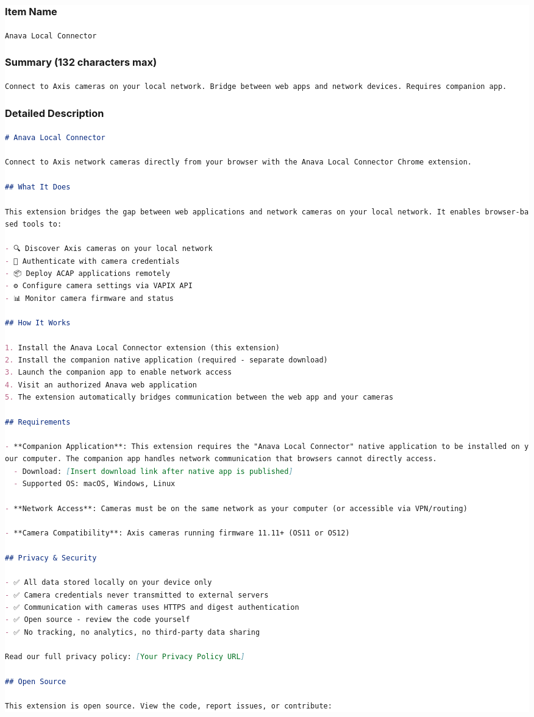 ### Item Name
```
Anava Local Connector
```

### Summary (132 characters max)
```
Connect to Axis cameras on your local network. Bridge between web apps and network devices. Requires companion app.
```

### Detailed Description
```markdown
# Anava Local Connector

Connect to Axis network cameras directly from your browser with the Anava Local Connector Chrome extension.

## What It Does

This extension bridges the gap between web applications and network cameras on your local network. It enables browser-based tools to:

- 🔍 Discover Axis cameras on your local network
- 🔐 Authenticate with camera credentials
- 📦 Deploy ACAP applications remotely
- ⚙️ Configure camera settings via VAPIX API
- 📊 Monitor camera firmware and status

## How It Works

1. Install the Anava Local Connector extension (this extension)
2. Install the companion native application (required - separate download)
3. Launch the companion app to enable network access
4. Visit an authorized Anava web application
5. The extension automatically bridges communication between the web app and your cameras

## Requirements

- **Companion Application**: This extension requires the "Anava Local Connector" native application to be installed on your computer. The companion app handles network communication that browsers cannot directly access.
  - Download: [Insert download link after native app is published]
  - Supported OS: macOS, Windows, Linux

- **Network Access**: Cameras must be on the same network as your computer (or accessible via VPN/routing)

- **Camera Compatibility**: Axis cameras running firmware 11.11+ (OS11 or OS12)

## Privacy & Security

- ✅ All data stored locally on your device only
- ✅ Camera credentials never transmitted to external servers
- ✅ Communication with cameras uses HTTPS and digest authentication
- ✅ Open source - review the code yourself
- ✅ No tracking, no analytics, no third-party data sharing

Read our full privacy policy: [Your Privacy Policy URL]

## Open Source

This extension is open source. View the code, report issues, or contribute:
```